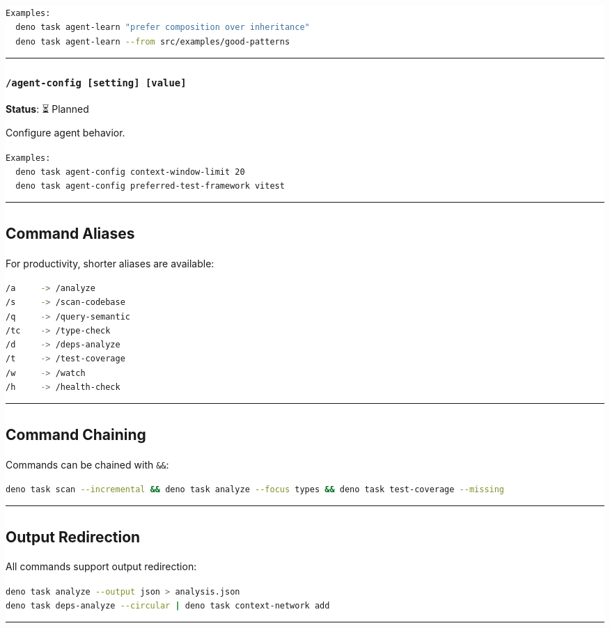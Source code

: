 ```bash
Examples:
  deno task agent-learn "prefer composition over inheritance"
  deno task agent-learn --from src/examples/good-patterns
```

---

### `/agent-config [setting] [value]`
**Status**: ⏳ Planned

Configure agent behavior.

```bash
Examples:
  deno task agent-config context-window-limit 20
  deno task agent-config preferred-test-framework vitest
```

---

## Command Aliases

For productivity, shorter aliases are available:

```bash
/a     -> /analyze
/s     -> /scan-codebase
/q     -> /query-semantic
/tc    -> /type-check
/d     -> /deps-analyze
/t     -> /test-coverage
/w     -> /watch
/h     -> /health-check
```

---

## Command Chaining

Commands can be chained with `&&`:

```bash
deno task scan --incremental && deno task analyze --focus types && deno task test-coverage --missing
```

---

## Output Redirection

All commands support output redirection:

```bash
deno task analyze --output json > analysis.json
deno task deps-analyze --circular | deno task context-network add
```

---